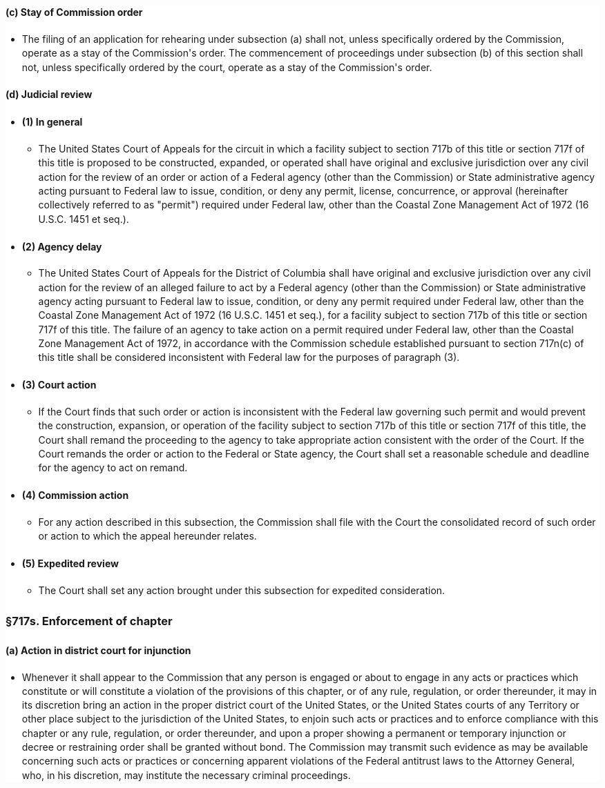 #### (c) Stay of Commission order
* The filing of an application for rehearing under subsection (a) shall not, unless specifically ordered by the Commission, operate as a stay of the Commission's order. The commencement of proceedings under subsection (b) of this section shall not, unless specifically ordered by the court, operate as a stay of the Commission's order.

#### (d) Judicial review
* #### (1) In general
  * The United States Court of Appeals for the circuit in which a facility subject to section 717b of this title or section 717f of this title is proposed to be constructed, expanded, or operated shall have original and exclusive jurisdiction over any civil action for the review of an order or action of a Federal agency (other than the Commission) or State administrative agency acting pursuant to Federal law to issue, condition, or deny any permit, license, concurrence, or approval (hereinafter collectively referred to as "permit") required under Federal law, other than the Coastal Zone Management Act of 1972 (16 U.S.C. 1451 et seq.).

* #### (2) Agency delay
  * The United States Court of Appeals for the District of Columbia shall have original and exclusive jurisdiction over any civil action for the review of an alleged failure to act by a Federal agency (other than the Commission) or State administrative agency acting pursuant to Federal law to issue, condition, or deny any permit required under Federal law, other than the Coastal Zone Management Act of 1972 (16 U.S.C. 1451 et seq.), for a facility subject to section 717b of this title or section 717f of this title. The failure of an agency to take action on a permit required under Federal law, other than the Coastal Zone Management Act of 1972, in accordance with the Commission schedule established pursuant to section 717n(c) of this title shall be considered inconsistent with Federal law for the purposes of paragraph (3).

* #### (3) Court action
  * If the Court finds that such order or action is inconsistent with the Federal law governing such permit and would prevent the construction, expansion, or operation of the facility subject to section 717b of this title or section 717f of this title, the Court shall remand the proceeding to the agency to take appropriate action consistent with the order of the Court. If the Court remands the order or action to the Federal or State agency, the Court shall set a reasonable schedule and deadline for the agency to act on remand.

* #### (4) Commission action
  * For any action described in this subsection, the Commission shall file with the Court the consolidated record of such order or action to which the appeal hereunder relates.

* #### (5) Expedited review
  * The Court shall set any action brought under this subsection for expedited consideration.

### §717s. Enforcement of chapter
#### (a) Action in district court for injunction
* Whenever it shall appear to the Commission that any person is engaged or about to engage in any acts or practices which constitute or will constitute a violation of the provisions of this chapter, or of any rule, regulation, or order thereunder, it may in its discretion bring an action in the proper district court of the United States, or the United States courts of any Territory or other place subject to the jurisdiction of the United States, to enjoin such acts or practices and to enforce compliance with this chapter or any rule, regulation, or order thereunder, and upon a proper showing a permanent or temporary injunction or decree or restraining order shall be granted without bond. The Commission may transmit such evidence as may be available concerning such acts or practices or concerning apparent violations of the Federal antitrust laws to the Attorney General, who, in his discretion, may institute the necessary criminal proceedings.
